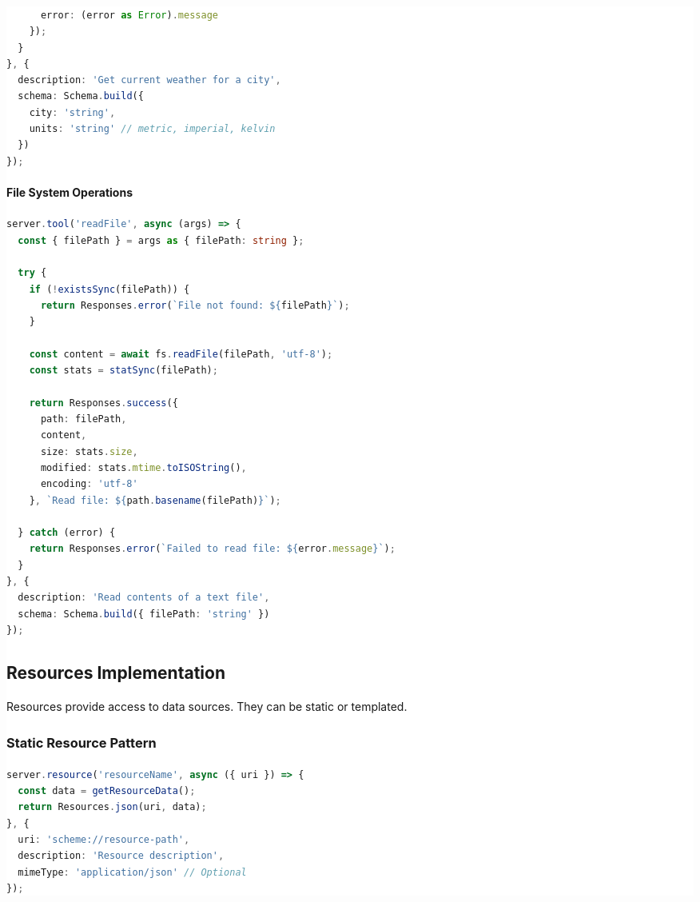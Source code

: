 ```typescript
      error: (error as Error).message 
    });
  }
}, {
  description: 'Get current weather for a city',
  schema: Schema.build({ 
    city: 'string',
    units: 'string' // metric, imperial, kelvin
  })
});
```

#### File System Operations
```typescript
server.tool('readFile', async (args) => {
  const { filePath } = args as { filePath: string };
  
  try {
    if (!existsSync(filePath)) {
      return Responses.error(`File not found: ${filePath}`);
    }
    
    const content = await fs.readFile(filePath, 'utf-8');
    const stats = statSync(filePath);
    
    return Responses.success({
      path: filePath,
      content,
      size: stats.size,
      modified: stats.mtime.toISOString(),
      encoding: 'utf-8'
    }, `Read file: ${path.basename(filePath)}`);
    
  } catch (error) {
    return Responses.error(`Failed to read file: ${error.message}`);
  }
}, {
  description: 'Read contents of a text file',
  schema: Schema.build({ filePath: 'string' })
});
```

## Resources Implementation

Resources provide access to data sources. They can be static or templated.

### Static Resource Pattern
```typescript
server.resource('resourceName', async ({ uri }) => {
  const data = getResourceData();
  return Resources.json(uri, data);
}, {
  uri: 'scheme://resource-path',
  description: 'Resource description',
  mimeType: 'application/json' // Optional
});
```
